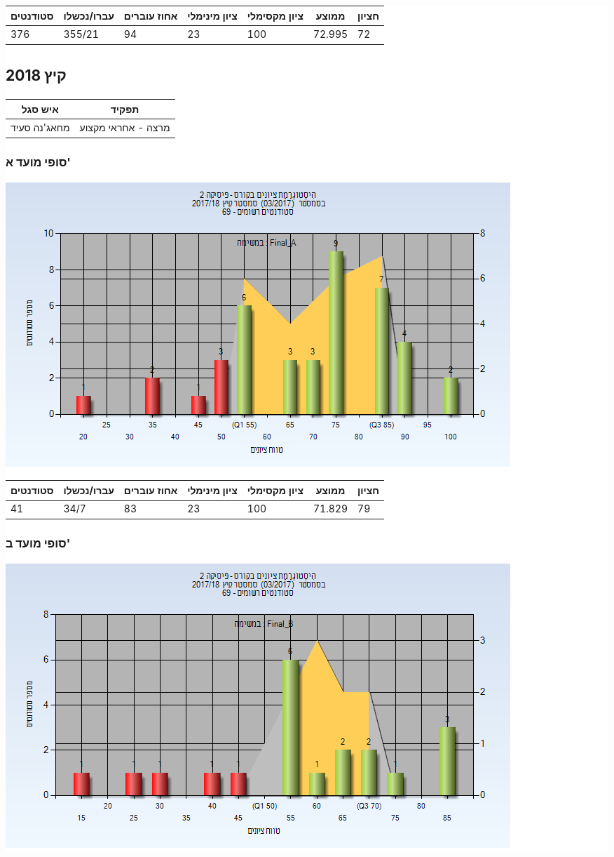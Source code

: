 | סטודנטים | עברו/נכשלו | אחוז עוברים | ציון מינימלי | ציון מקסימלי | ממוצע | חציון |
| ---- | ---- | ---- | ---- | ---- | ---- | ---- |
| 376 | 355/21 | 94 | 23 | 100 | 72.995 | 72 |

<h2 id="201703">קיץ 2018</h2>

| איש סגל | תפקיד |
| ---- | ---- |
| מחאג'נה סעיד | מרצה - אחראי מקצוע |

<h3 id="201703-Final_A">סופי מועד א'</h3>

![201703 Final_A](201703/Final_A.png)

| סטודנטים | עברו/נכשלו | אחוז עוברים | ציון מינימלי | ציון מקסימלי | ממוצע | חציון |
| ---- | ---- | ---- | ---- | ---- | ---- | ---- |
| 41 | 34/7 | 83 | 23 | 100 | 71.829 | 79 |

<h3 id="201703-Final_B">סופי מועד ב'</h3>

![201703 Final_B](201703/Final_B.png)
